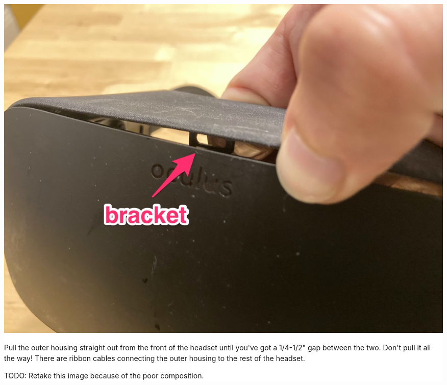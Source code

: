 ![img-16](/assets/oculus-teardown/img-16-3826-annotated.jpg)

Pull the outer housing straight out from the front of the headset until you've got a 1/4-1/2" gap between the two. Don't pull it all the way! There are ribbon cables connecting the outer housing to the rest of the headset.

TODO: Retake this image because of the poor composition.
